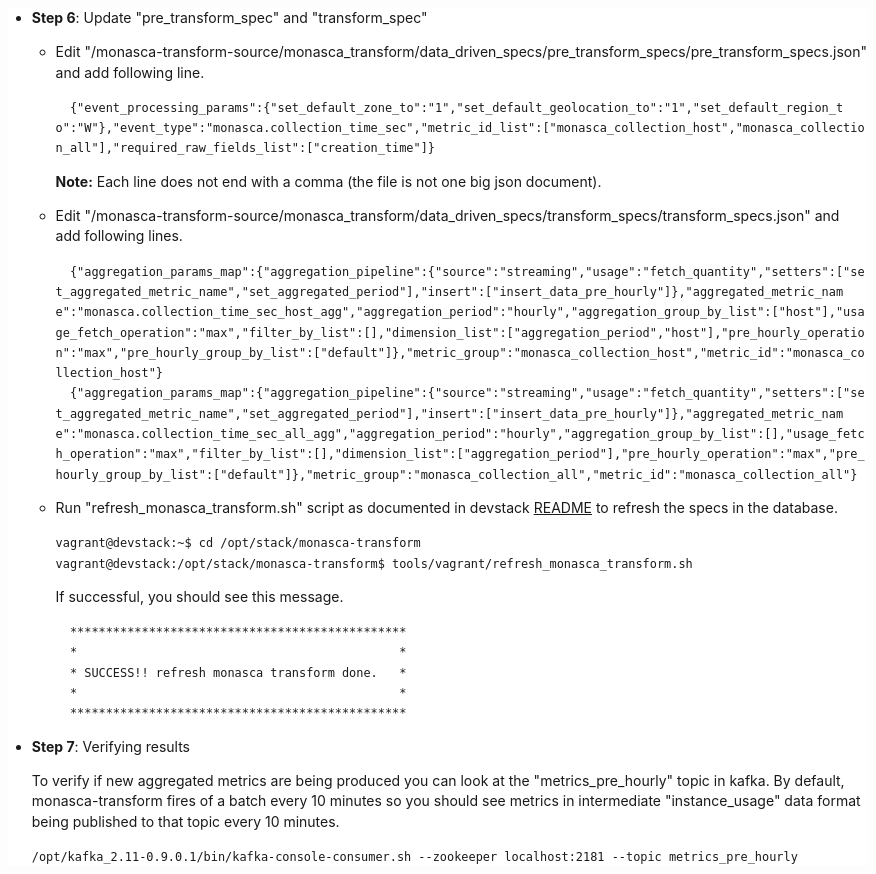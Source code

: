   * **Step 6**: Update "pre_transform_spec" and "transform_spec"

    * Edit
      "/monasca-transform-source/monasca_transform/data_driven_specs/pre_transform_specs/pre_transform_specs.json"
      and add following line.

      ```
        {"event_processing_params":{"set_default_zone_to":"1","set_default_geolocation_to":"1","set_default_region_to":"W"},"event_type":"monasca.collection_time_sec","metric_id_list":["monasca_collection_host","monasca_collection_all"],"required_raw_fields_list":["creation_time"]}
      ```

      **Note:** Each line does not end with a comma (the file is not one big json document).

    * Edit
      "/monasca-transform-source/monasca_transform/data_driven_specs/transform_specs/transform_specs.json"
      and add following lines.

      ```
        {"aggregation_params_map":{"aggregation_pipeline":{"source":"streaming","usage":"fetch_quantity","setters":["set_aggregated_metric_name","set_aggregated_period"],"insert":["insert_data_pre_hourly"]},"aggregated_metric_name":"monasca.collection_time_sec_host_agg","aggregation_period":"hourly","aggregation_group_by_list":["host"],"usage_fetch_operation":"max","filter_by_list":[],"dimension_list":["aggregation_period","host"],"pre_hourly_operation":"max","pre_hourly_group_by_list":["default"]},"metric_group":"monasca_collection_host","metric_id":"monasca_collection_host"}
        {"aggregation_params_map":{"aggregation_pipeline":{"source":"streaming","usage":"fetch_quantity","setters":["set_aggregated_metric_name","set_aggregated_period"],"insert":["insert_data_pre_hourly"]},"aggregated_metric_name":"monasca.collection_time_sec_all_agg","aggregation_period":"hourly","aggregation_group_by_list":[],"usage_fetch_operation":"max","filter_by_list":[],"dimension_list":["aggregation_period"],"pre_hourly_operation":"max","pre_hourly_group_by_list":["default"]},"metric_group":"monasca_collection_all","metric_id":"monasca_collection_all"}
      ```

    * Run "refresh_monasca_transform.sh" script as documented in devstack
      [README](devstack/README.md) to refresh the specs in the database.
      ```
      vagrant@devstack:~$ cd /opt/stack/monasca-transform
      vagrant@devstack:/opt/stack/monasca-transform$ tools/vagrant/refresh_monasca_transform.sh
      ```

      If successful, you should see this message.
      ```
        ***********************************************
        *                                             *
        * SUCCESS!! refresh monasca transform done.   *
        *                                             *
        ***********************************************
      ```
  * **Step 7**: Verifying results

    To verify if new aggregated metrics are being produced you can look at the "metrics_pre_hourly"
    topic in kafka. By default, monasca-transform fires of a batch every 10 minutes so you should
    see metrics in intermediate "instance_usage" data format being published to that topic every 10
    minutes.
    ```
    /opt/kafka_2.11-0.9.0.1/bin/kafka-console-consumer.sh --zookeeper localhost:2181 --topic metrics_pre_hourly

